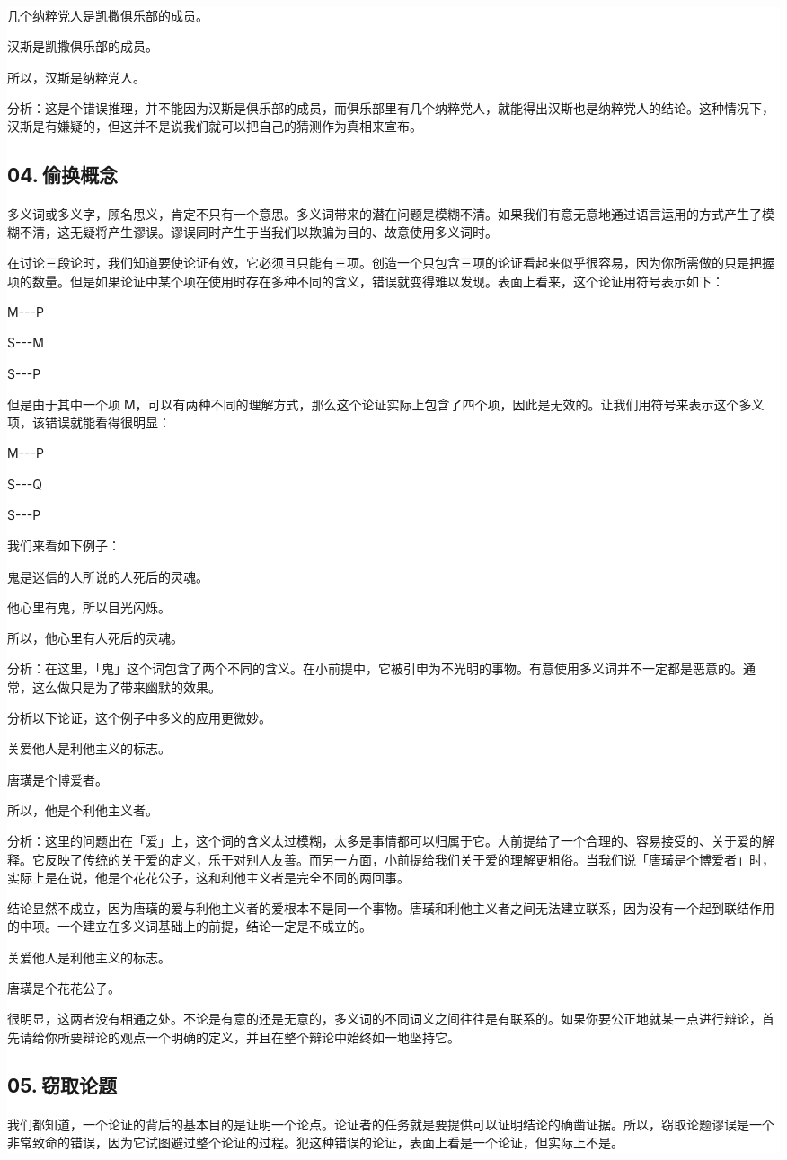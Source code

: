 几个纳粹党人是凯撒俱乐部的成员。

汉斯是凯撒俱乐部的成员。

所以，汉斯是纳粹党人。

分析：这是个错误推理，并不能因为汉斯是俱乐部的成员，而俱乐部里有几个纳粹党人，就能得出汉斯也是纳粹党人的结论。这种情况下，汉斯是有嫌疑的，但这并不是说我们就可以把自己的猜测作为真相来宣布。

## 04. 偷换概念

多义词或多义字，顾名思义，肯定不只有一个意思。多义词带来的潜在问题是模糊不清。如果我们有意无意地通过语言运用的方式产生了模糊不清，这无疑将产生谬误。谬误同时产生于当我们以欺骗为目的、故意使用多义词时。

在讨论三段论时，我们知道要使论证有效，它必须且只能有三项。创造一个只包含三项的论证看起来似乎很容易，因为你所需做的只是把握项的数量。但是如果论证中某个项在使用时存在多种不同的含义，错误就变得难以发现。表面上看来，这个论证用符号表示如下：

M---P

S---M

S---P

但是由于其中一个项 M，可以有两种不同的理解方式，那么这个论证实际上包含了四个项，因此是无效的。让我们用符号来表示这个多义项，该错误就能看得很明显：

M---P

S---Q

S---P

我们来看如下例子：

鬼是迷信的人所说的人死后的灵魂。

他心里有鬼，所以目光闪烁。

所以，他心里有人死后的灵魂。

分析：在这里，「鬼」这个词包含了两个不同的含义。在小前提中，它被引申为不光明的事物。有意使用多义词并不一定都是恶意的。通常，这么做只是为了带来幽默的效果。

分析以下论证，这个例子中多义的应用更微妙。

关爱他人是利他主义的标志。

唐璜是个博爱者。

所以，他是个利他主义者。

分析：这里的问题出在「爱」上，这个词的含义太过模糊，太多是事情都可以归属于它。大前提给了一个合理的、容易接受的、关于爱的解释。它反映了传统的关于爱的定义，乐于对别人友善。而另一方面，小前提给我们关于爱的理解更粗俗。当我们说「唐璜是个博爱者」时，实际上是在说，他是个花花公子，这和利他主义者是完全不同的两回事。

结论显然不成立，因为唐璜的爱与利他主义者的爱根本不是同一个事物。唐璜和利他主义者之间无法建立联系，因为没有一个起到联结作用的中项。一个建立在多义词基础上的前提，结论一定是不成立的。

关爱他人是利他主义的标志。

唐璜是个花花公子。

很明显，这两者没有相通之处。不论是有意的还是无意的，多义词的不同词义之间往往是有联系的。如果你要公正地就某一点进行辩论，首先请给你所要辩论的观点一个明确的定义，并且在整个辩论中始终如一地坚持它。

## 05. 窃取论题

我们都知道，一个论证的背后的基本目的是证明一个论点。论证者的任务就是要提供可以证明结论的确凿证据。所以，窃取论题谬误是一个非常致命的错误，因为它试图避过整个论证的过程。犯这种错误的论证，表面上看是一个论证，但实际上不是。
